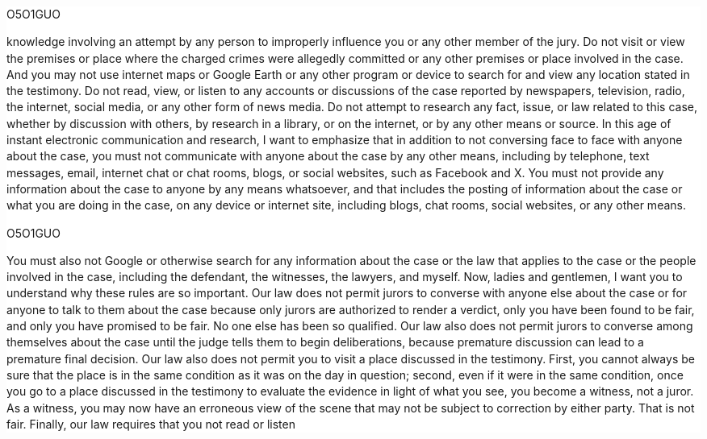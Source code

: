 

O5O1GUO

knowledge involving an attempt by any person to improperly
influence you or any other member of the jury.
Do not visit or view the premises or place where the
charged crimes were allegedly committed or any other premises
or place involved in the case. And you may not use internet
maps or Google Earth or any other program or device to search
for and view any location stated in the testimony.
Do not read, view, or listen to any accounts or
discussions of the case reported by newspapers, television,
radio, the internet, social media, or any other form of news
media. Do not attempt to research any fact, issue, or law
related to this case, whether by discussion with others, by
research in a library, or on the internet, or by any other
means or source.
In this age of instant electronic communication and
research, I want to emphasize that in addition to not
conversing face to face with anyone about the case, you must
not communicate with anyone about the case by any other means,
including by telephone, text messages, email, internet chat or
chat rooms, blogs, or social websites, such as Facebook and X.
You must not provide any information about the case to anyone
by any means whatsoever, and that includes the posting of
information about the case or what you are doing in the case,
on any device or internet site, including blogs, chat rooms,
social websites, or any other means.



O5O1GUO

You must also not Google or otherwise search for any
information about the case or the law that applies to the case
or the people involved in the case, including the defendant,
the witnesses, the lawyers, and myself.
Now, ladies and gentlemen, I want you to understand
why these rules are so important. Our law does not permit
jurors to converse with anyone else about the case or for
anyone to talk to them about the case because only jurors are
authorized to render a verdict, only you have been found to be
fair, and only you have promised to be fair. No one else has
been so qualified.
Our law also does not permit jurors to converse among
themselves about the case until the judge tells them to begin
deliberations, because premature discussion can lead to a
premature final decision.
Our law also does not permit you to visit a place
discussed in the testimony. First, you cannot always be sure
that the place is in the same condition as it was on the day in
question; second, even if it were in the same condition, once
you go to a place discussed in the testimony to evaluate the
evidence in light of what you see, you become a witness, not a
juror. As a witness, you may now have an erroneous view of the
scene that may not be subject to correction by either party.
That is not fair.
Finally, our law requires that you not read or listen
